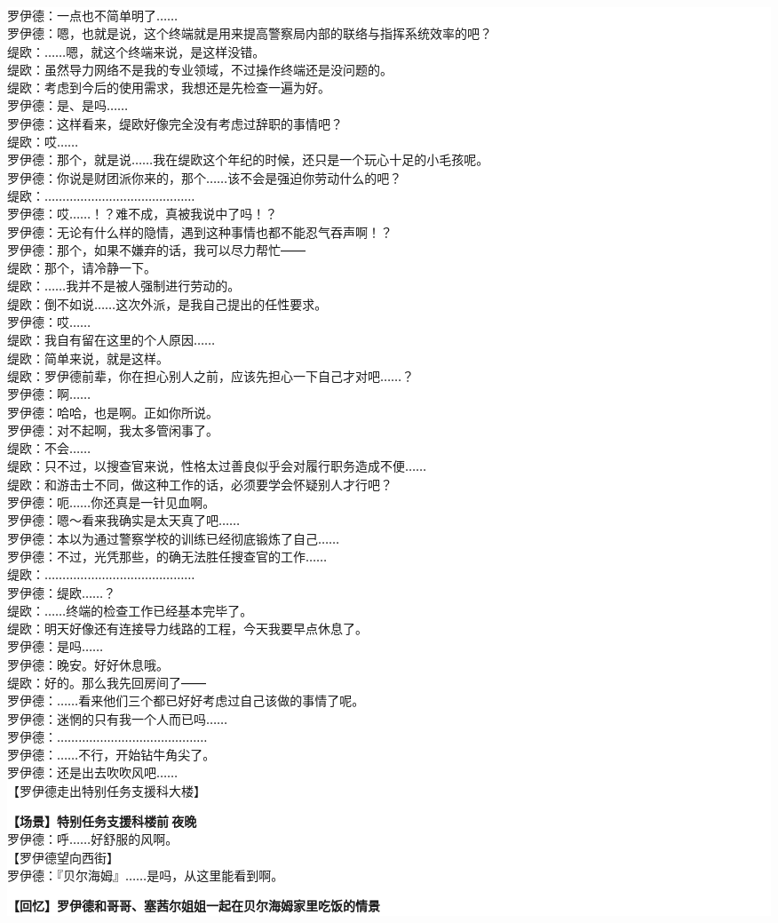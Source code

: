 罗伊德：一点也不简单明了……  
罗伊德：嗯，也就是说，这个终端就是用来提高警察局内部的联络与指挥系统效率的吧？  
缇欧：……嗯，就这个终端来说，是这样没错。  
缇欧：虽然导力网络不是我的专业领域，不过操作终端还是没问题的。  
缇欧：考虑到今后的使用需求，我想还是先检查一遍为好。  
罗伊德：是、是吗……  
罗伊德：这样看来，缇欧好像完全没有考虑过辞职的事情吧？  
缇欧：哎……  
罗伊德：那个，就是说……我在缇欧这个年纪的时候，还只是一个玩心十足的小毛孩呢。  
罗伊德：你说是财团派你来的，那个……该不会是强迫你劳动什么的吧？  
缇欧：……………………………………  
罗伊德：哎……！？难不成，真被我说中了吗！？  
罗伊德：无论有什么样的隐情，遇到这种事情也都不能忍气吞声啊！？  
罗伊德：那个，如果不嫌弃的话，我可以尽力帮忙——  
缇欧：那个，请冷静一下。  
缇欧：……我并不是被人强制进行劳动的。  
缇欧：倒不如说……这次外派，是我自己提出的任性要求。  
罗伊德：哎……  
缇欧：我自有留在这里的个人原因……  
缇欧：简单来说，就是这样。  
缇欧：罗伊德前辈，你在担心别人之前，应该先担心一下自己才对吧……？  
罗伊德：啊……  
罗伊德：哈哈，也是啊。正如你所说。  
罗伊德：对不起啊，我太多管闲事了。  
缇欧：不会……  
缇欧：只不过，以搜查官来说，性格太过善良似乎会对履行职务造成不便……  
缇欧：和游击士不同，做这种工作的话，必须要学会怀疑别人才行吧？  
罗伊德：呃……你还真是一针见血啊。  
罗伊德：嗯～看来我确实是太天真了吧……  
罗伊德：本以为通过警察学校的训练已经彻底锻炼了自己……  
罗伊德：不过，光凭那些，的确无法胜任搜查官的工作……  
缇欧：……………………………………  
罗伊德：缇欧……？  
缇欧：……终端的检查工作已经基本完毕了。  
缇欧：明天好像还有连接导力线路的工程，今天我要早点休息了。  
罗伊德：是吗……  
罗伊德：晚安。好好休息哦。  
缇欧：好的。那么我先回房间了——  
罗伊德：……看来他们三个都已好好考虑过自己该做的事情了呢。  
罗伊德：迷惘的只有我一个人而已吗……  
罗伊德：……………………………………  
罗伊德：……不行，开始钻牛角尖了。  
罗伊德：还是出去吹吹风吧……  
【罗伊德走出特别任务支援科大楼】  

**【场景】特别任务支援科楼前 夜晚**  
罗伊德：呼……好舒服的风啊。  
【罗伊德望向西街】  
罗伊德：『贝尔海姆』……是吗，从这里能看到啊。  

**【回忆】罗伊德和哥哥、塞茜尔姐姐一起在贝尔海姆家里吃饭的情景**  

